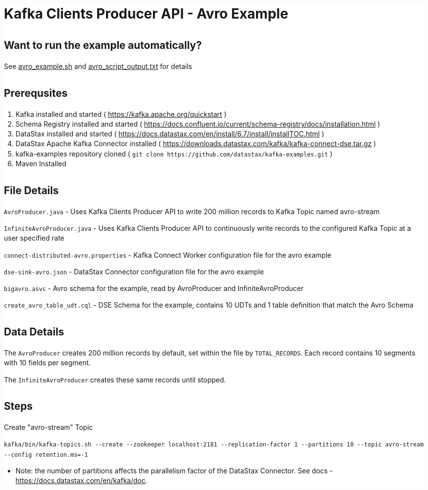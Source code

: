 # Kafka Clients Producer API - Avro Example

## Want to run the example automatically?

See [avro_example.sh](https://github.com/datastax/kafka-examples/edit/master/producers/src/main/java/avro/avro_example.sh) and [avro_script_output.txt](https://github.com/datastax/kafka-examples/edit/master/producers/src/main/java/avro/avro_script_output.txt) for details

## Prerequsites
1. Kafka installed and started ( https://kafka.apache.org/quickstart )
2. Schema Registry installed and started ( https://docs.confluent.io/current/schema-registry/docs/installation.html )
3. DataStax installed and started ( https://docs.datastax.com/en/install/6.7/install/installTOC.html )
4. DataStax Apache Kafka Connector installed ( https://downloads.datastax.com/kafka/kafka-connect-dse.tar.gz )
5. kafka-examples repository cloned ( `git clone https://github.com/datastax/kafka-examples.git` )
6. Maven Installed

## File Details
`AvroProducer.java` - Uses Kafka Clients Producer API to write 200 million records to Kafka Topic named avro-stream

`InfiniteAvroProducer.java` - Uses Kafka Clients Producer API to continuously write records to the configured Kafka Topic at a user specified rate

`connect-distributed-avro.properties` - Kafka Connect Worker configuration file for the avro example

`dse-sink-avro.json` - DataStax Connector configuration file for the avro example

`bigavro.asvc` - Avro schema for the example, read by AvroProducer and InfiniteAvroProducer

`create_avro_table_udt.cql` - DSE Schema for the example, contains 10 UDTs and 1 table definition that match the Avro Schema

## Data Details

The `AvroProducer` creates 200 million records by default, set within the file by `TOTAL_RECORDS`. Each record contains 10 segments with 10 fields per segment.

The `InfiniteAvroProducer` creates these same records until stopped.

## Steps
Create "avro-stream" Topic
```
kafka/bin/kafka-topics.sh --create --zookeeper localhost:2181 --replication-factor 1 --partitions 10 --topic avro-stream --config retention.ms=-1
```
* Note: the number of partitions affects the parallelism factor of the DataStax Connector. See docs - https://docs.datastax.com/en/kafka/doc.
